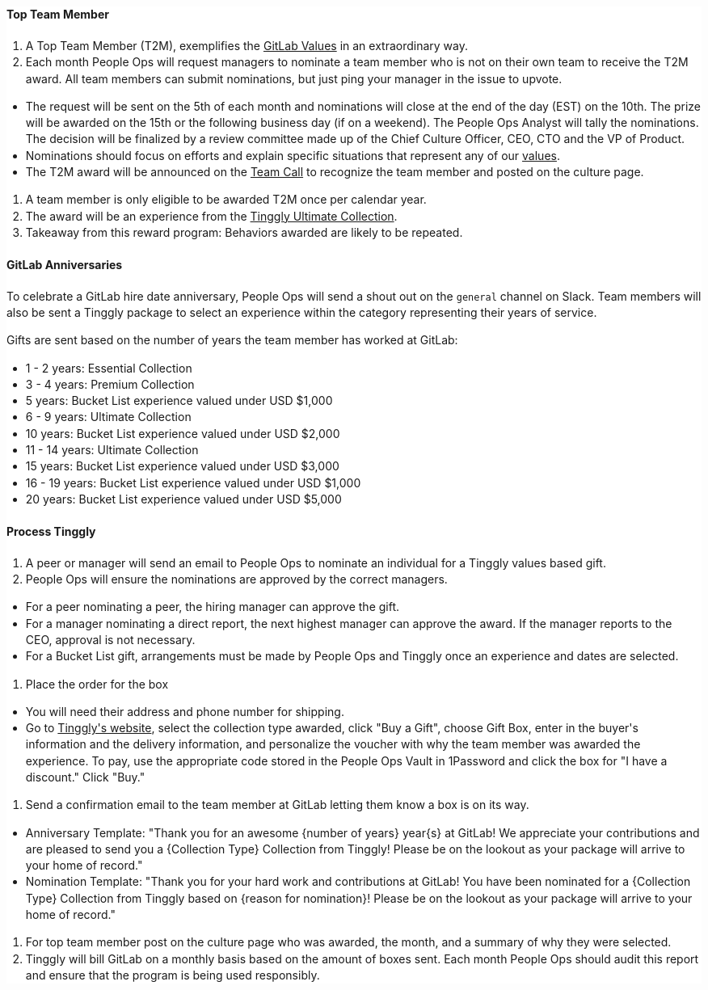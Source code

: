 #### Top Team Member

1. A Top Team Member (T2M), exemplifies the [GitLab Values](/handbook/values/) in an extraordinary way.
1. Each month People Ops will request managers to nominate a team member who is not on their own team to receive the T2M award. All team members can submit nominations, but just ping your manager in the issue to upvote.
  * The request will be sent on the 5th of each month and nominations will close at the end of the day (EST) on the 10th. The prize will be awarded on the 15th or the following business day (if on a weekend). The People Ops Analyst will tally the nominations. The decision will be finalized by a review committee made up of the Chief Culture Officer, CEO, CTO and the VP of Product.
  * Nominations should focus on efforts and explain specific situations that represent any of our [values](/handbook/values/).  
  * The T2M award will be announced on the [Team Call](https://about.gitlab.com/handbook/communication/#team-call) to recognize the team member and posted on the culture page.
1. A team member is only eligible to be awarded T2M once per calendar year.
1. The award will be an experience from the [Tinggly Ultimate Collection](https://www.tinggly.com/collections/ultimate).
1. Takeaway from this reward program: Behaviors awarded are likely to be repeated.

#### GitLab Anniversaries

To celebrate a GitLab hire date anniversary, People Ops will send a shout out on the `general` channel on Slack. Team members will also be sent a Tinggly package to select an experience within the category representing their years of service.

Gifts are sent based on the number of years the team member has worked at GitLab:
 * 1 - 2 years: Essential Collection
 * 3 - 4 years: Premium Collection
 * 5 years: Bucket List experience valued under USD $1,000
 * 6 - 9 years: Ultimate Collection
 * 10 years: Bucket List experience valued under USD $2,000
 * 11 - 14 years: Ultimate Collection
 * 15 years: Bucket List experience valued under USD $3,000
 * 16 - 19 years: Bucket List experience valued under USD $1,000
 * 20 years: Bucket List experience valued under USD $5,000

#### Process Tinggly

1. A peer or manager will send an email to People Ops to nominate an individual for a Tinggly values based gift.
1. People Ops will ensure the nominations are approved by the correct managers.
 * For a peer nominating a peer, the hiring manager can approve the gift.
 * For a manager nominating a direct report, the next highest manager can approve the award. If the manager reports to the CEO, approval is not necessary.
 * For a Bucket List gift, arrangements must be made by People Ops and Tinggly once an experience and dates are selected.
1. Place the order for the box
 * You will need their address and phone number for shipping.
 * Go to [Tinggly's website](https://www.tinggly.com/), select the collection type awarded, click "Buy a Gift", choose Gift Box, enter in the buyer's information and the delivery information, and personalize the voucher with why the team member was awarded the experience. To pay, use the appropriate code stored in the People Ops Vault in 1Password and click the box for "I have a discount." Click "Buy."
1. Send a confirmation email to the team member at GitLab letting them know a box is on its way.
  * Anniversary Template: "Thank you for an awesome {number of years} year{s} at GitLab! We appreciate your contributions and are pleased to send you a {Collection Type} Collection from Tinggly! Please be on the lookout as your package will arrive to your home of record."
  * Nomination Template: "Thank you for your hard work and contributions at GitLab! You have been nominated for a {Collection Type} Collection from Tinggly based on {reason for nomination}! Please be on the lookout as your package will arrive to your home of record."
1. For top team member post on the culture page who was awarded, the month, and a summary of why they were selected.
1. Tinggly will bill GitLab on a monthly basis based on the amount of boxes sent. Each month People Ops should audit this report and ensure that the program is being used responsibly.